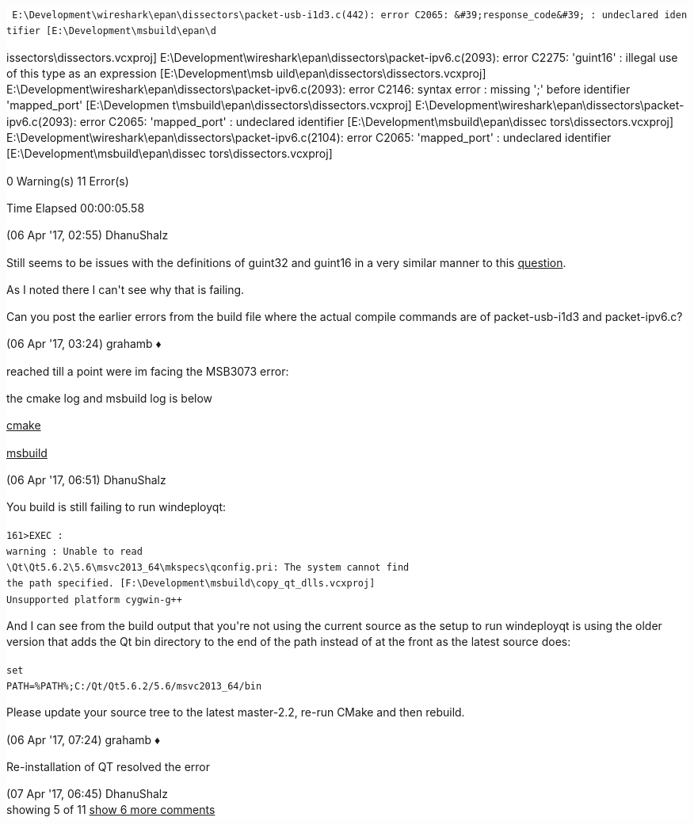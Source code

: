      E:\Development\wireshark\epan\dissectors\packet-usb-i1d3.c(442): error C2065: &#39;response_code&#39; : undeclared identifier [E:\Development\msbuild\epan\d
   issectors\dissectors.vcxproj]
     E:\Development\wireshark\epan\dissectors\packet-ipv6.c(2093): error C2275: &#39;guint16&#39; : illegal use of this type as an expression [E:\Development\msb
   uild\epan\dissectors\dissectors.vcxproj]
     E:\Development\wireshark\epan\dissectors\packet-ipv6.c(2093): error C2146: syntax error : missing &#39;;&#39; before identifier &#39;mapped_port&#39; [E:\Developmen
   t\msbuild\epan\dissectors\dissectors.vcxproj]
     E:\Development\wireshark\epan\dissectors\packet-ipv6.c(2093): error C2065: &#39;mapped_port&#39; : undeclared identifier [E:\Development\msbuild\epan\dissec
   tors\dissectors.vcxproj]
     E:\Development\wireshark\epan\dissectors\packet-ipv6.c(2104): error C2065: &#39;mapped_port&#39; : undeclared identifier [E:\Development\msbuild\epan\dissec
   tors\dissectors.vcxproj]

0 Warning(s)
11 Error(s)</code></pre><p>Time Elapsed 00:00:05.58</p></div><div id="comment-60604-info" class="comment-info"><span class="comment-age">(06 Apr '17, 02:55)</span> <span class="comment-user userinfo">DhanuShalz</span></div></div><span id="60607"></span><div id="comment-60607" class="comment not_top_scorer"><div id="post-60607-score" class="comment-score"></div><div class="comment-text"><p>Still seems to be issues with the definitions of guint32 and guint16 in a very similar manner to this <a href="https://ask.wireshark.org/questions/59065/updating-custom-dissector-from-16-wireshark-to-22-wireshark">question</a>.</p><p>As I noted there I can't see why that is failing.</p><p>Can you post the earlier errors from the build file where the actual compile commands are of packet-usb-i1d3 and packet-ipv6.c?</p></div><div id="comment-60607-info" class="comment-info"><span class="comment-age">(06 Apr '17, 03:24)</span> <span class="comment-user userinfo">grahamb ♦</span></div></div><span id="60614"></span><div id="comment-60614" class="comment not_top_scorer"><div id="post-60614-score" class="comment-score"></div><div class="comment-text"><p>reached till a point were im facing the MSB3073 error:</p><p>the cmake log and msbuild log is below</p><p><a href="https://drive.google.com/file/d/0B9dMRjnjjypGV2xXYmJDVFd0TEE/view?usp=sharing">cmake</a></p><p><a href="https://drive.google.com/open?id=0B9dMRjnjjypGR25Makp6cFR1QkE">msbuild</a></p></div><div id="comment-60614-info" class="comment-info"><span class="comment-age">(06 Apr '17, 06:51)</span> <span class="comment-user userinfo">DhanuShalz</span></div></div><span id="60615"></span><div id="comment-60615" class="comment not_top_scorer"><div id="post-60615-score" class="comment-score"></div><div class="comment-text"><p>You build is still failing to run windeployqt:</p><pre><code>161&gt;EXEC : warning : Unable to read \Qt\Qt5.6.2\5.6\msvc2013_64\mkspecs\qconfig.pri: The system cannot find the path specified. [F:\Development\msbuild\copy_qt_dlls.vcxproj]
     Unsupported platform cygwin-g++</code></pre><p>And I can see from the build output that you're not using the current source as the setup to run windeployqt is using the older version that adds the Qt bin directory to the end of the path instead of at the front as the latest source does:</p><pre><code>set PATH=%PATH%;C:/Qt/Qt5.6.2/5.6/msvc2013_64/bin</code></pre><p>Please update your source tree to the latest master-2.2, re-run CMake and then rebuild.</p></div><div id="comment-60615-info" class="comment-info"><span class="comment-age">(06 Apr '17, 07:24)</span> <span class="comment-user userinfo">grahamb ♦</span></div></div><span id="60651"></span><div id="comment-60651" class="comment not_top_scorer"><div id="post-60651-score" class="comment-score"></div><div class="comment-text"><p>Re-installation of QT resolved the error</p></div><div id="comment-60651-info" class="comment-info"><span class="comment-age">(07 Apr '17, 06:45)</span> <span class="comment-user userinfo">DhanuShalz</span></div></div></div><div id="comment-tools-60471" class="comment-tools"><span class="comments-showing"> showing 5 of 11 </span> <a href="#" class="show-all-comments-link">show 6 more comments</a></div><div class="clear"></div><div id="comment-60471-form-container" class="comment-form-container"></div><div class="clear"></div></div></td></tr></tbody></table>

</div>

<div class="paginator-container-left">

</div>

</div>

</div>

